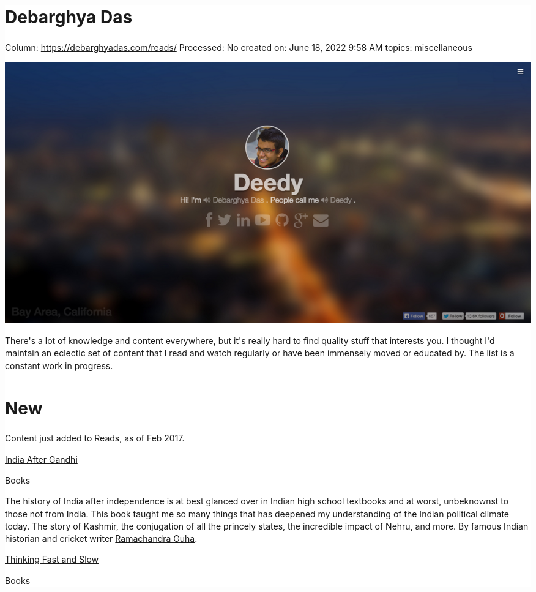 # Debarghya Das

Column: https://debarghyadas.com/reads/
Processed: No
created on: June 18, 2022 9:58 AM
topics: miscellaneous

![preview.png](Debarghya%20Das%2025d28f32f35e46e38bafb0d61ea8019b/preview.png)

There's a lot of knowledge and content everywhere, but it's really hard to find quality stuff that interests you. I thought I'd maintain an eclectic set of content that I read and watch regularly or have been immensely moved or educated by. The list is a constant work in progress.

# New

Content just added to Reads, as of Feb 2017.

[India After Gandhi](https://en.wikipedia.org/wiki/India_After_Gandhi)

Books

The history of India after independence is at best glanced over in Indian high school textbooks and at worst, unbeknownst to those not from India. This book taught me so many things that has deepened my understanding of the Indian political climate today. The story of Kashmir, the conjugation of all the princely states, the incredible impact of Nehru, and more. By famous Indian historian and cricket writer [Ramachandra Guha](https://en.wikipedia.org/wiki/Ramachandra_Guha).

[Thinking Fast and Slow](https://en.wikipedia.org/wiki/Thinking,_Fast_and_Slow)

Books
